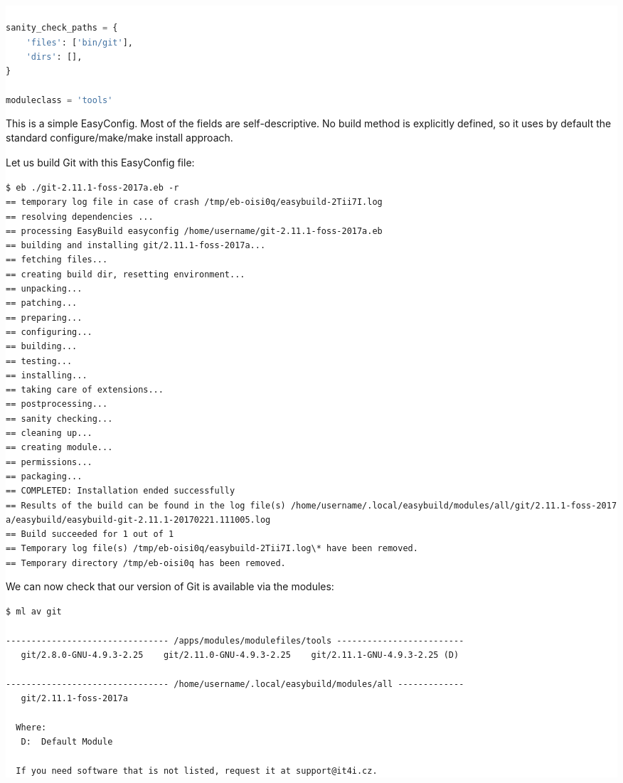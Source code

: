 ```python

sanity_check_paths = {
    'files': ['bin/git'],
    'dirs': [],
}

moduleclass = 'tools'
```

This is a simple EasyConfig. Most of the fields are self-descriptive. No build method is explicitly defined, so it uses by default the standard configure/make/make install approach.

Let us build Git with this EasyConfig file:

```console
$ eb ./git-2.11.1-foss-2017a.eb -r
== temporary log file in case of crash /tmp/eb-oisi0q/easybuild-2Tii7I.log
== resolving dependencies ...
== processing EasyBuild easyconfig /home/username/git-2.11.1-foss-2017a.eb
== building and installing git/2.11.1-foss-2017a...
== fetching files...
== creating build dir, resetting environment...
== unpacking...
== patching...
== preparing...
== configuring...
== building...
== testing...
== installing...
== taking care of extensions...
== postprocessing...
== sanity checking...
== cleaning up...
== creating module...
== permissions...
== packaging...
== COMPLETED: Installation ended successfully
== Results of the build can be found in the log file(s) /home/username/.local/easybuild/modules/all/git/2.11.1-foss-2017a/easybuild/easybuild-git-2.11.1-20170221.111005.log
== Build succeeded for 1 out of 1
== Temporary log file(s) /tmp/eb-oisi0q/easybuild-2Tii7I.log\* have been removed.
== Temporary directory /tmp/eb-oisi0q has been removed.
```

We can now check that our version of Git is available via the modules:

```console
$ ml av git

-------------------------------- /apps/modules/modulefiles/tools -------------------------
   git/2.8.0-GNU-4.9.3-2.25    git/2.11.0-GNU-4.9.3-2.25    git/2.11.1-GNU-4.9.3-2.25 (D)

-------------------------------- /home/username/.local/easybuild/modules/all -------------
   git/2.11.1-foss-2017a

  Where:
   D:  Default Module

  If you need software that is not listed, request it at support@it4i.cz.
```


[a]: https://code.it4i.cz/sccs/easyconfigs-it4i
[b]: http://easybuild.readthedocs.io
[c]: https://github.com/hpcugent/easybuild/wiki/Compiler-toolchains
[d]: https://github.com/hpcugent/easybuild-easyconfigs